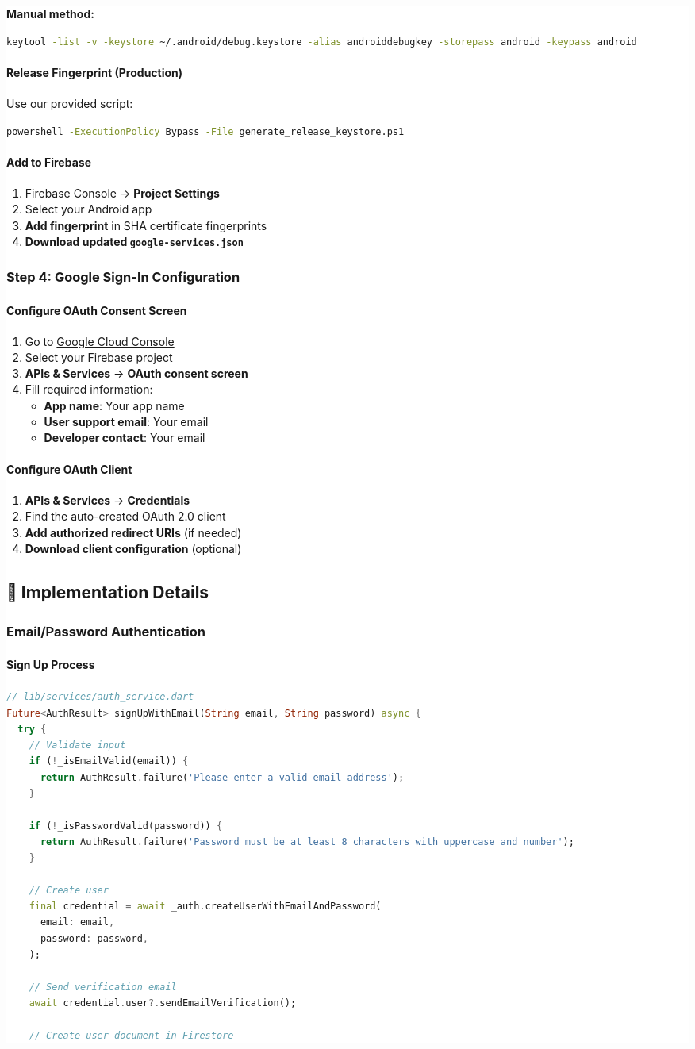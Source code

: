 **Manual method:**
```bash
keytool -list -v -keystore ~/.android/debug.keystore -alias androiddebugkey -storepass android -keypass android
```

#### **Release Fingerprint (Production)**
Use our provided script:
```bash
powershell -ExecutionPolicy Bypass -File generate_release_keystore.ps1
```

#### **Add to Firebase**
1. Firebase Console → **Project Settings**
2. Select your Android app
3. **Add fingerprint** in SHA certificate fingerprints
4. **Download updated `google-services.json`**

### **Step 4: Google Sign-In Configuration**

#### **Configure OAuth Consent Screen**
1. Go to [Google Cloud Console](https://console.cloud.google.com)
2. Select your Firebase project
3. **APIs & Services** → **OAuth consent screen**
4. Fill required information:
   - **App name**: Your app name
   - **User support email**: Your email
   - **Developer contact**: Your email

#### **Configure OAuth Client**
1. **APIs & Services** → **Credentials**
2. Find the auto-created OAuth 2.0 client
3. **Add authorized redirect URIs** (if needed)
4. **Download client configuration** (optional)

## 🔧 **Implementation Details**

### **Email/Password Authentication**

#### **Sign Up Process**
```dart
// lib/services/auth_service.dart
Future<AuthResult> signUpWithEmail(String email, String password) async {
  try {
    // Validate input
    if (!_isEmailValid(email)) {
      return AuthResult.failure('Please enter a valid email address');
    }
    
    if (!_isPasswordValid(password)) {
      return AuthResult.failure('Password must be at least 8 characters with uppercase and number');
    }
    
    // Create user
    final credential = await _auth.createUserWithEmailAndPassword(
      email: email,
      password: password,
    );
    
    // Send verification email
    await credential.user?.sendEmailVerification();
    
    // Create user document in Firestore
```